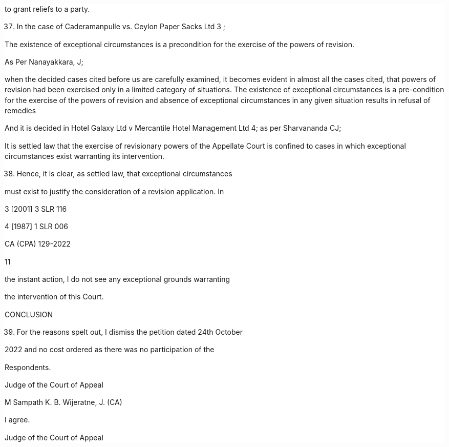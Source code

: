 to grant reliefs to a party.

37) In the case of Caderamanpulle vs. Ceylon Paper Sacks Ltd 3 ;

The existence of exceptional circumstances is a precondition for the exercise of the powers of revision.

As Per Nanayakkara, J;

when the decided cases cited before us are carefully examined, it becomes evident in almost all the cases cited, that powers of revision had been exercised only in a limited category of situations. The existence of exceptional circumstances is a pre-condition for the exercise of the powers of revision and absence of exceptional circumstances in any given situation results in refusal of remedies

And it is decided in Hotel Galaxy Ltd v Mercantile Hotel Management Ltd 4; as per Sharvananda CJ;

It is settled law that the exercise of revisionary powers of the Appellate Court is confined to cases in which exceptional circumstances exist warranting its intervention.

38) Hence, it is clear, as settled law, that exceptional circumstances

must exist to justify the consideration of a revision application. In

3 [2001] 3 SLR 116

4 [1987] 1 SLR 006

CA (CPA) 129-2022

11

the instant action, I do not see any exceptional grounds warranting

the intervention of this Court.

CONCLUSION

39) For the reasons spelt out, I dismiss the petition dated 24th October

2022 and no cost ordered as there was no participation of the

Respondents.

Judge of the Court of Appeal

M Sampath K. B. Wijeratne, J. (CA)

I agree.

Judge of the Court of Appeal